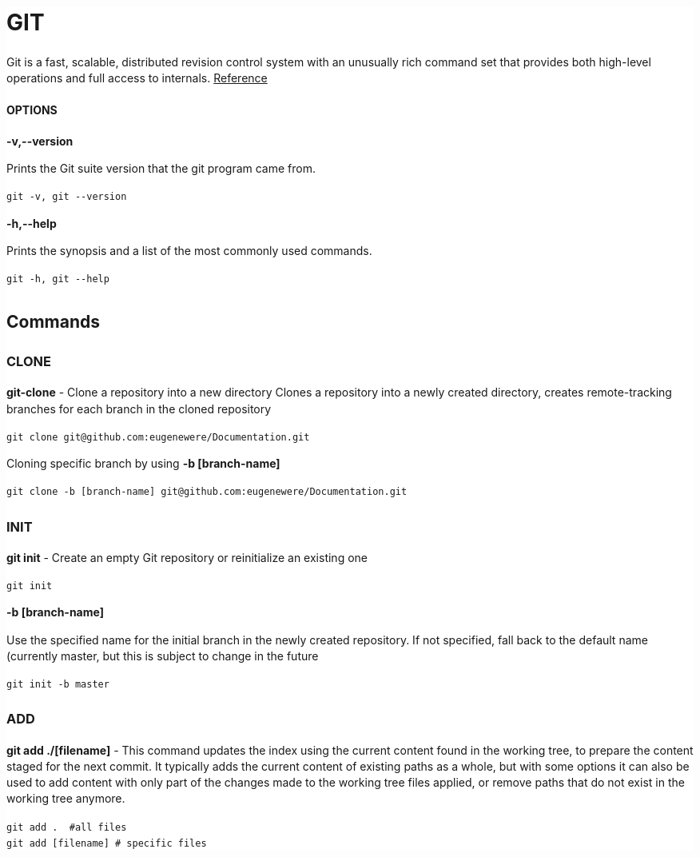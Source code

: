# GIT

Git is a fast, scalable, distributed revision control system with an unusually rich command set that provides both high-level operations and full access to internals.
[Reference](https://git-scm.com/docs) 


#### OPTIONS

**-v,--version** 

   Prints the Git suite version that the git program came from.

    git -v, git --version


**-h,--help** 

  Prints the synopsis and a list of the most commonly used commands.

    git -h, git --help

## Commands
    
### CLONE

**git-clone** - Clone a repository into a new directory Clones a repository into a newly created directory, creates remote-tracking branches for each branch in the cloned repository

    git clone git@github.com:eugenewere/Documentation.git

Cloning specific branch by using **-b [branch-name]**

    git clone -b [branch-name] git@github.com:eugenewere/Documentation.git

### INIT

 **git init** - Create an empty Git repository or reinitialize an existing one

    git init 

 **-b [branch-name]**

 Use the specified name for the initial branch in the newly created repository. If not specified, fall back to the default name (currently master, but this is subject to change in the future

    git init -b master

### ADD 

**git add ./[filename]** - This command updates the index using the current content found in the working tree, to prepare the content staged for the next commit. It typically adds the current content of existing paths as a whole, but with some options it can also be used to add content with only part of the changes made to the working tree files applied, or remove paths that do not exist in the working tree anymore.

    git add .  #all files
    git add [filename] # specific files
